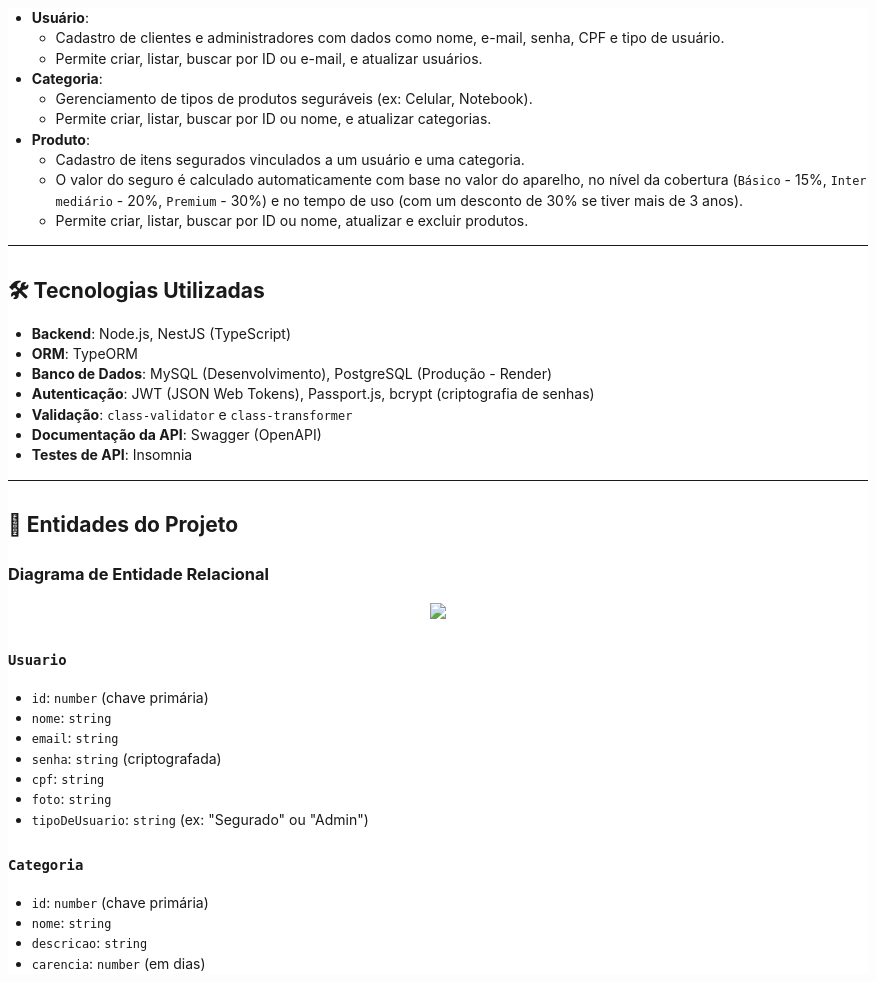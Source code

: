   - **Usuário**:
      - Cadastro de clientes e administradores com dados como nome, e-mail, senha, CPF e tipo de usuário.
      - Permite criar, listar, buscar por ID ou e-mail, e atualizar usuários.
  - **Categoria**:
      - Gerenciamento de tipos de produtos seguráveis (ex: Celular, Notebook).
      - Permite criar, listar, buscar por ID ou nome, e atualizar categorias.
  - **Produto**:
      - Cadastro de itens segurados vinculados a um usuário e uma categoria.
      - O valor do seguro é calculado automaticamente com base no valor do aparelho, no nível da cobertura (`Básico` - 15%, `Intermediário` - 20%, `Premium` - 30%) e no tempo de uso (com um desconto de 30% se tiver mais de 3 anos).
      - Permite criar, listar, buscar por ID ou nome, atualizar e excluir produtos.

-----

## 🛠️ Tecnologias Utilizadas

  - **Backend**: Node.js, NestJS (TypeScript)
  - **ORM**: TypeORM
  - **Banco de Dados**: MySQL (Desenvolvimento), PostgreSQL (Produção - Render)
  - **Autenticação**: JWT (JSON Web Tokens), Passport.js, bcrypt (criptografia de senhas)
  - **Validação**: `class-validator` e `class-transformer`
  - **Documentação da API**: Swagger (OpenAPI)
  - **Testes de API**: Insomnia

-----

## 📂 Entidades do Projeto

### Diagrama de Entidade Relacional

<div align="center">
  <img src="https://i.imgur.com/zCXQKW6.png">
</div>

### **`Usuario`**

  - `id`: `number` (chave primária)
  - `nome`: `string`
  - `email`: `string`
  - `senha`: `string` (criptografada)
  - `cpf`: `string`
  - `foto`: `string`
  - `tipoDeUsuario`: `string` (ex: "Segurado" ou "Admin")

### **`Categoria`**

  - `id`: `number` (chave primária)
  - `nome`: `string`
  - `descricao`: `string`
  - `carencia`: `number` (em dias)
